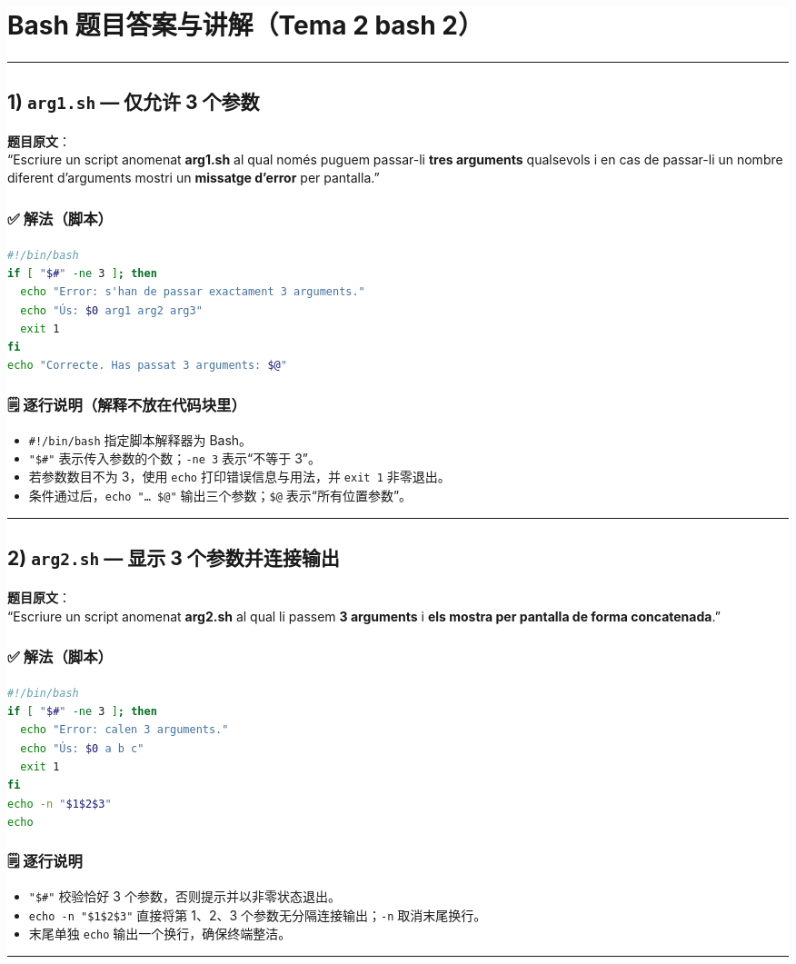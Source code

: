 # Bash 题目答案与讲解（Tema 2 bash 2）

---

## 1) `arg1.sh` — 仅允许 3 个参数

**题目原文**：  
“Escriure un script anomenat **arg1.sh** al qual només puguem passar-li **tres arguments** qualsevols i en cas de passar-li un nombre diferent d’arguments mostri un **missatge d’error** per pantalla.”

### ✅ 解法（脚本）
```bash
#!/bin/bash
if [ "$#" -ne 3 ]; then
  echo "Error: s'han de passar exactament 3 arguments."
  echo "Ús: $0 arg1 arg2 arg3"
  exit 1
fi
echo "Correcte. Has passat 3 arguments: $@"
```

### 🗒️ 逐行说明（解释不放在代码块里）
- `#!/bin/bash` 指定脚本解释器为 Bash。  
- `"$#"` 表示传入参数的个数；`-ne 3` 表示“不等于 3”。  
- 若参数数目不为 3，使用 `echo` 打印错误信息与用法，并 `exit 1` 非零退出。  
- 条件通过后，`echo "… $@"` 输出三个参数；`$@` 表示“所有位置参数”。

---

## 2) `arg2.sh` — 显示 3 个参数并连接输出

**题目原文**：  
“Escriure un script anomenat **arg2.sh** al qual li passem **3 arguments** i **els mostra per pantalla de forma concatenada**.”

### ✅ 解法（脚本）
```bash
#!/bin/bash
if [ "$#" -ne 3 ]; then
  echo "Error: calen 3 arguments."
  echo "Ús: $0 a b c"
  exit 1
fi
echo -n "$1$2$3"
echo
```

### 🗒️ 逐行说明
- `"$#"` 校验恰好 3 个参数，否则提示并以非零状态退出。  
- `echo -n "$1$2$3"` 直接将第 1、2、3 个参数无分隔连接输出；`-n` 取消末尾换行。  
- 末尾单独 `echo` 输出一个换行，确保终端整洁。

---